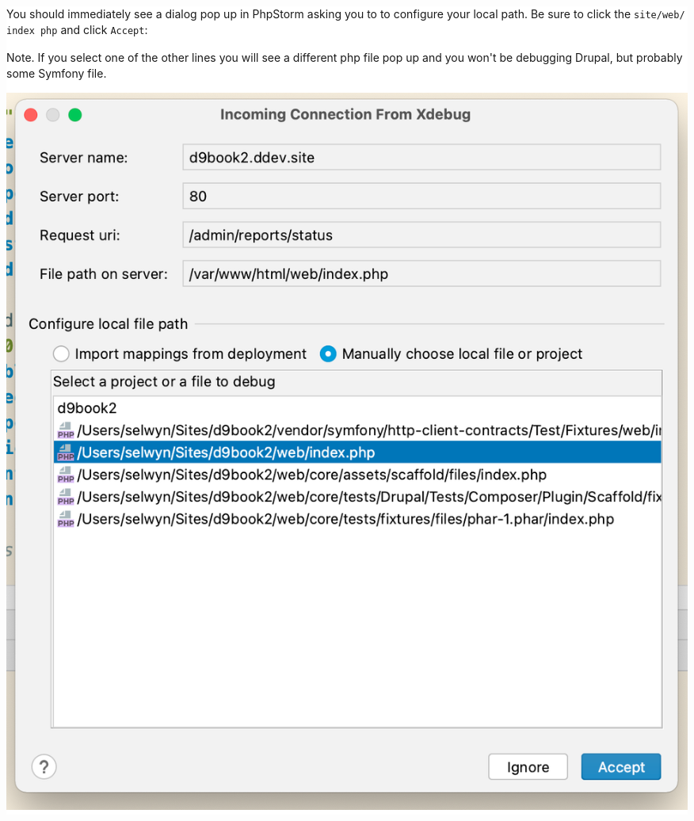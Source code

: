 You should immediately see a dialog pop up in PhpStorm asking you to to configure your local path. Be sure to click the `site/web/index php` and click `Accept`:

Note. If you select one of the other lines you will see a different php file pop up and you won\'t be debugging Drupal, but probably some Symfony file.

![PhpStorm incoming connection dialog](assets/images/incoming_connection.png)
